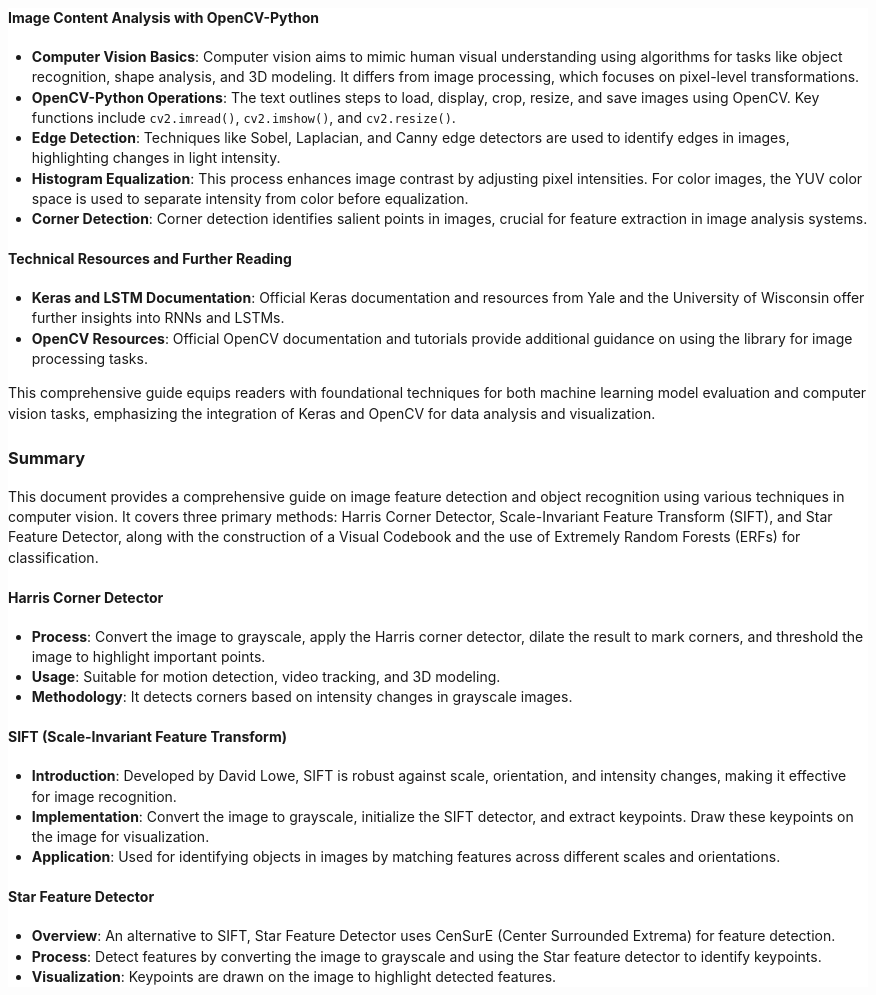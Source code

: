 #### Image Content Analysis with OpenCV-Python

- **Computer Vision Basics**: Computer vision aims to mimic human visual understanding using algorithms for tasks like object recognition, shape analysis, and 3D modeling. It differs from image processing, which focuses on pixel-level transformations.
- **OpenCV-Python Operations**: The text outlines steps to load, display, crop, resize, and save images using OpenCV. Key functions include `cv2.imread()`, `cv2.imshow()`, and `cv2.resize()`.
- **Edge Detection**: Techniques like Sobel, Laplacian, and Canny edge detectors are used to identify edges in images, highlighting changes in light intensity.
- **Histogram Equalization**: This process enhances image contrast by adjusting pixel intensities. For color images, the YUV color space is used to separate intensity from color before equalization.
- **Corner Detection**: Corner detection identifies salient points in images, crucial for feature extraction in image analysis systems.

#### Technical Resources and Further Reading

- **Keras and LSTM Documentation**: Official Keras documentation and resources from Yale and the University of Wisconsin offer further insights into RNNs and LSTMs.
- **OpenCV Resources**: Official OpenCV documentation and tutorials provide additional guidance on using the library for image processing tasks.

This comprehensive guide equips readers with foundational techniques for both machine learning model evaluation and computer vision tasks, emphasizing the integration of Keras and OpenCV for data analysis and visualization.



### Summary

This document provides a comprehensive guide on image feature detection and object recognition using various techniques in computer vision. It covers three primary methods: Harris Corner Detector, Scale-Invariant Feature Transform (SIFT), and Star Feature Detector, along with the construction of a Visual Codebook and the use of Extremely Random Forests (ERFs) for classification.

#### Harris Corner Detector
- **Process**: Convert the image to grayscale, apply the Harris corner detector, dilate the result to mark corners, and threshold the image to highlight important points.
- **Usage**: Suitable for motion detection, video tracking, and 3D modeling.
- **Methodology**: It detects corners based on intensity changes in grayscale images.

#### SIFT (Scale-Invariant Feature Transform)
- **Introduction**: Developed by David Lowe, SIFT is robust against scale, orientation, and intensity changes, making it effective for image recognition.
- **Implementation**: Convert the image to grayscale, initialize the SIFT detector, and extract keypoints. Draw these keypoints on the image for visualization.
- **Application**: Used for identifying objects in images by matching features across different scales and orientations.

#### Star Feature Detector
- **Overview**: An alternative to SIFT, Star Feature Detector uses CenSurE (Center Surrounded Extrema) for feature detection.
- **Process**: Detect features by converting the image to grayscale and using the Star feature detector to identify keypoints.
- **Visualization**: Keypoints are drawn on the image to highlight detected features.

